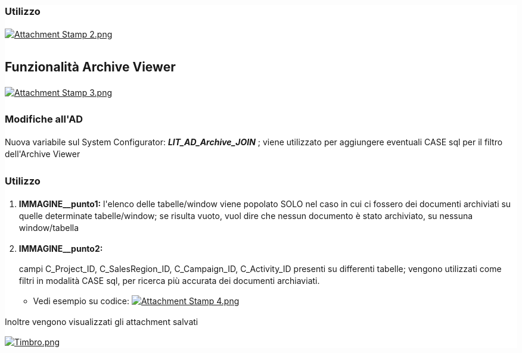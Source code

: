 ### Utilizzo

[![Attachment Stamp 2.png](http://192.168.178.102/images/8/86/Attachment_Stamp_2.png)](http://192.168.178.102/index.php/File:Attachment_Stamp_2.png)

## Funzionalità Archive Viewer

[![Attachment Stamp 3.png](http://192.168.178.102/images/thumb/d/d6/Attachment_Stamp_3.png/1180px-Attachment_Stamp_3.png)](http://192.168.178.102/index.php/File:Attachment_Stamp_3.png)

### Modifiche all'AD

Nuova variabile sul System Configurator: ***LIT_AD_Archive_JOIN*** ; viene utilizzato per aggiungere eventuali CASE sql per il filtro dell'Archive Viewer

### Utilizzo

1. **IMMAGINE__punto1:** l'elenco  delle tabelle/window viene popolato SOLO nel caso in cui ci fossero dei  documenti archiviati su quelle determinate tabelle/window; se risulta  vuoto, vuol dire che nessun documento è stato archiviato, su nessuna  window/tabella

2. **IMMAGINE__punto2:**

    campi  C_Project_ID, C_SalesRegion_ID, C_Campaign_ID, C_Activity_ID presenti su  differenti tabelle; vengono utilizzati come filtri in modalità CASE  sql, per ricerca più accurata dei documenti archiaviati. 

   - Vedi esempio su codice: [![Attachment Stamp 4.png](http://192.168.178.102/images/thumb/0/02/Attachment_Stamp_4.png/980px-Attachment_Stamp_4.png)](http://192.168.178.102/index.php/File:Attachment_Stamp_4.png)


 Inoltre vengono visualizzati gli attachment salvati

[![Timbro.png](http://192.168.178.102/images/e/e1/Timbro.png)](http://192.168.178.102/index.php/File:Timbro.png)
